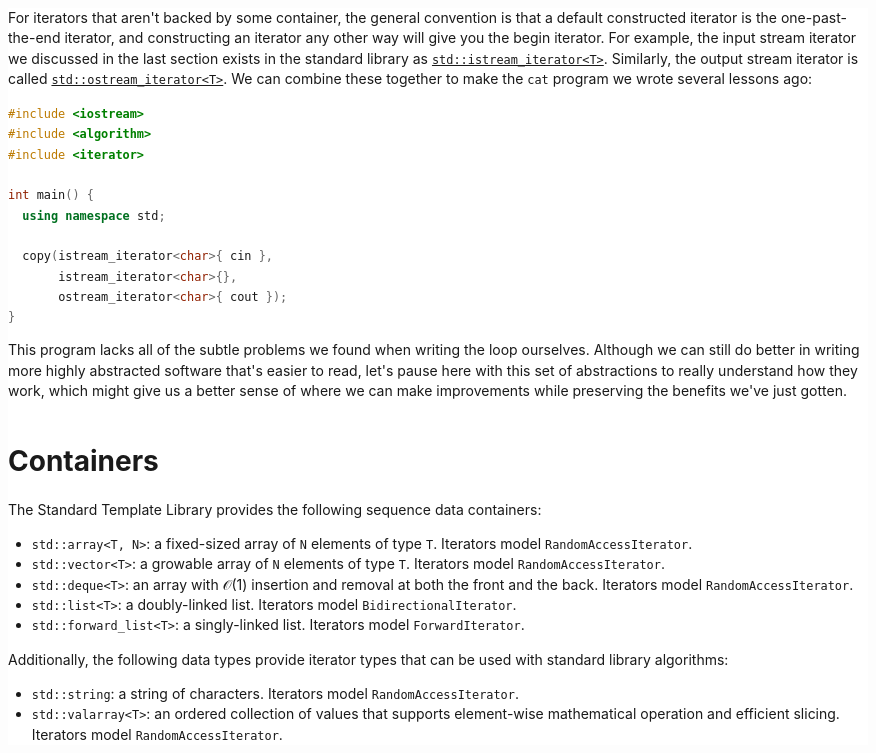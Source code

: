 For iterators that aren't backed by some container, the general
convention is that a default constructed iterator is the
one-past-the-end iterator, and constructing an iterator any other way
will give you the begin iterator.  For example, the input stream
iterator we discussed in the last section exists in the standard
library as [`std::istream_iterator<T>`][istream_iterator].  Similarly,
the output stream iterator is called
[`std::ostream_iterator<T>`][ostream_iterator].  We can combine these
together to make the `cat` program we wrote several lessons ago:

```cpp
#include <iostream>
#include <algorithm>
#include <iterator>

int main() {
  using namespace std;

  copy(istream_iterator<char>{ cin },
       istream_iterator<char>{},
       ostream_iterator<char>{ cout });
}
```

This program lacks all of the subtle problems we found when writing
the loop ourselves.  Although we can still do better in writing more
highly abstracted software that's easier to read, let's pause here
with this set of abstractions to really understand how they work,
which might give us a better sense of where we can make improvements
while preserving the benefits we've just gotten.

[istream_iterator]: http://en.cppreference.com/w/cpp/iterator/istream_iterator
[ostream_iterator]: http://en.cppreference.com/w/cpp/iterator/ostream_iterator

Containers
==========

The Standard Template Library provides the following sequence data
containers:

  - `std::array<T, N>`: a fixed-sized array of `N` elements of type
    `T`.  Iterators model `RandomAccessIterator`.
  - `std::vector<T>`: a growable array of `N` elements of type `T`.
    Iterators model `RandomAccessIterator`.
  - `std::deque<T>`: an array with 𝒪(1) insertion and removal at both
    the front and the back.  Iterators model `RandomAccessIterator`.
  - `std::list<T>`: a doubly-linked list.  Iterators model
    `BidirectionalIterator`.
  - `std::forward_list<T>`: a singly-linked list.  Iterators model
    `ForwardIterator`.

Additionally, the following data types provide iterator types that can
be used with standard library algorithms:

  - `std::string`: a string of characters.  Iterators model
    `RandomAccessIterator`.
  - `std::valarray<T>`: an ordered collection of values that supports
    element-wise mathematical operation and efficient slicing.
    Iterators model `RandomAccessIterator`.


[lesson7]: https://github.com/nskicpp/writeups/blob/master/lessons/07-c%2B%2B-crash-course-4.md
[boost-container]: http://www.boost.org/doc/libs/1_59_0/doc/html/container.html
[cppreference]: http://cppreference.com/
[iterator]: http://en.cppreference.com/w/cpp/iterator
[container]: http://en.cppreference.com/w/cpp/container
[algorithm]: http://en.cppreference.com/w/cpp/algorithm
[input-iters]: http://ksvanhorn.com/Articles/input_iter.html